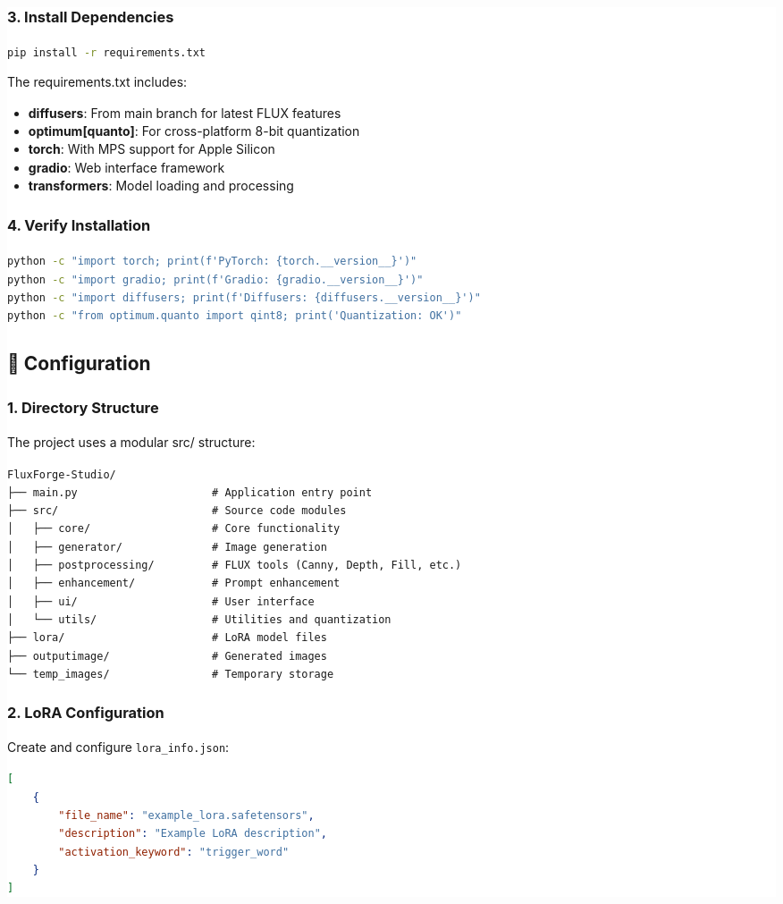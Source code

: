 ### 3. Install Dependencies
```bash
pip install -r requirements.txt
```

The requirements.txt includes:
- **diffusers**: From main branch for latest FLUX features
- **optimum[quanto]**: For cross-platform 8-bit quantization
- **torch**: With MPS support for Apple Silicon
- **gradio**: Web interface framework
- **transformers**: Model loading and processing

### 4. Verify Installation
```bash
python -c "import torch; print(f'PyTorch: {torch.__version__}')"
python -c "import gradio; print(f'Gradio: {gradio.__version__}')"
python -c "import diffusers; print(f'Diffusers: {diffusers.__version__}')"
python -c "from optimum.quanto import qint8; print('Quantization: OK')"
```

## 🔧 Configuration

### 1. Directory Structure
The project uses a modular src/ structure:
```
FluxForge-Studio/
├── main.py                     # Application entry point
├── src/                        # Source code modules
│   ├── core/                   # Core functionality
│   ├── generator/              # Image generation
│   ├── postprocessing/         # FLUX tools (Canny, Depth, Fill, etc.)
│   ├── enhancement/            # Prompt enhancement
│   ├── ui/                     # User interface
│   └── utils/                  # Utilities and quantization
├── lora/                       # LoRA model files
├── outputimage/                # Generated images
└── temp_images/                # Temporary storage
```

### 2. LoRA Configuration
Create and configure `lora_info.json`:
```json
[
    {
        "file_name": "example_lora.safetensors",
        "description": "Example LoRA description",
        "activation_keyword": "trigger_word"
    }
]
```
